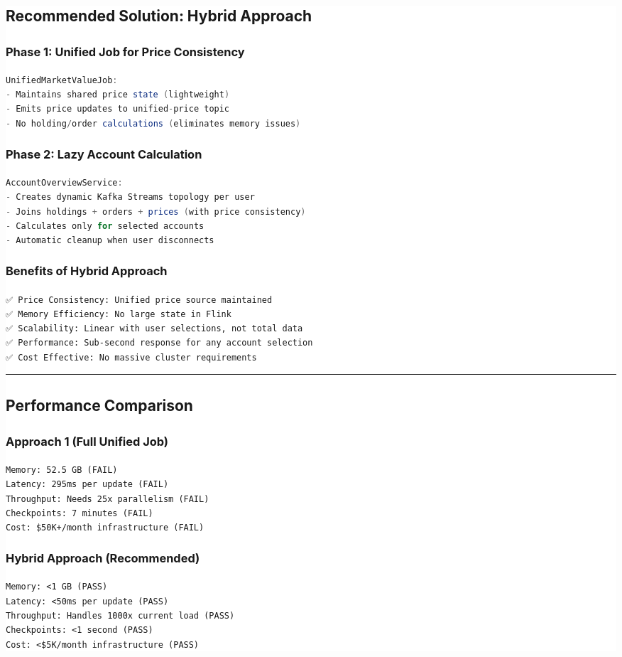 
## Recommended Solution: Hybrid Approach

### Phase 1: Unified Job for Price Consistency
```java
UnifiedMarketValueJob:
- Maintains shared price state (lightweight)
- Emits price updates to unified-price topic
- No holding/order calculations (eliminates memory issues)
```

### Phase 2: Lazy Account Calculation  
```java
AccountOverviewService:
- Creates dynamic Kafka Streams topology per user
- Joins holdings + orders + prices (with price consistency)
- Calculates only for selected accounts
- Automatic cleanup when user disconnects
```

### Benefits of Hybrid Approach
```
✅ Price Consistency: Unified price source maintained
✅ Memory Efficiency: No large state in Flink
✅ Scalability: Linear with user selections, not total data
✅ Performance: Sub-second response for any account selection
✅ Cost Effective: No massive cluster requirements
```

---

## Performance Comparison

### Approach 1 (Full Unified Job)
```
Memory: 52.5 GB (FAIL)
Latency: 295ms per update (FAIL)  
Throughput: Needs 25x parallelism (FAIL)
Checkpoints: 7 minutes (FAIL)
Cost: $50K+/month infrastructure (FAIL)
```

### Hybrid Approach (Recommended)
```
Memory: <1 GB (PASS)
Latency: <50ms per update (PASS)
Throughput: Handles 1000x current load (PASS)  
Checkpoints: <1 second (PASS)
Cost: <$5K/month infrastructure (PASS)
```
